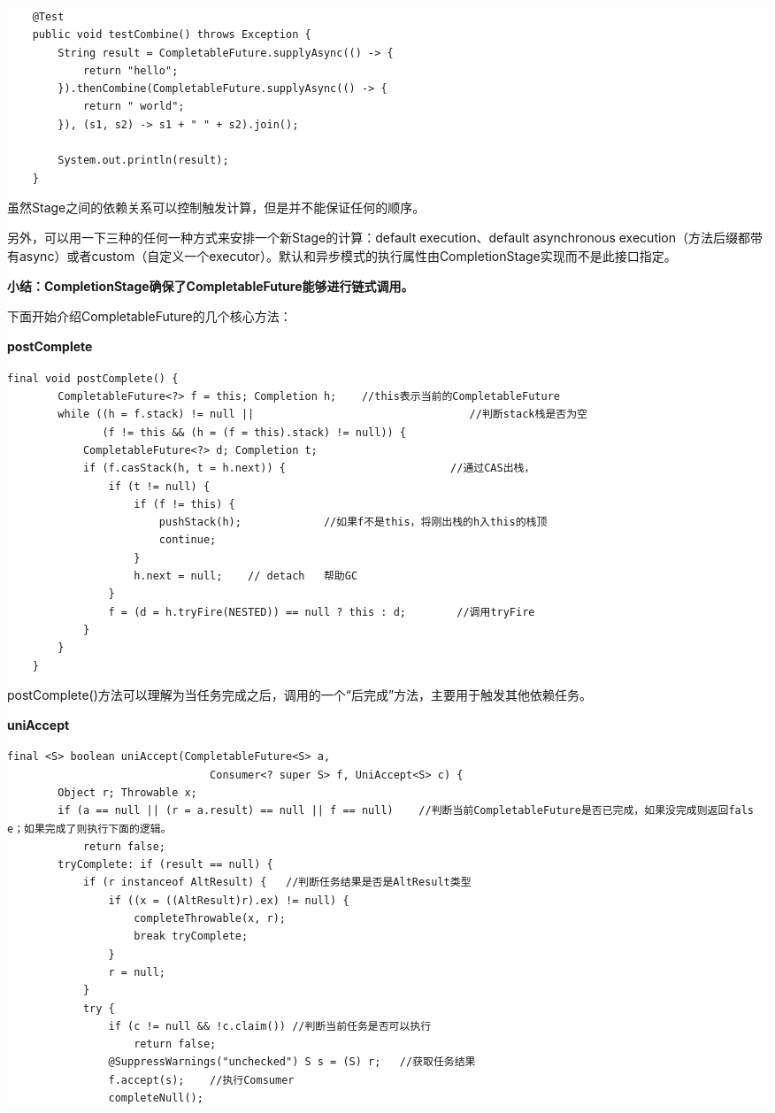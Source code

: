 ```
	@Test
    public void testCombine() throws Exception {
        String result = CompletableFuture.supplyAsync(() -> {
            return "hello";
        }).thenCombine(CompletableFuture.supplyAsync(() -> {
            return " world";
        }), (s1, s2) -> s1 + " " + s2).join();

        System.out.println(result);
    }
```


虽然Stage之间的依赖关系可以控制触发计算，但是并不能保证任何的顺序。

另外，可以用一下三种的任何一种方式来安排一个新Stage的计算：default execution、default asynchronous execution（方法后缀都带有async）或者custom（自定义一个executor）。默认和异步模式的执行属性由CompletionStage实现而不是此接口指定。 

**小结：CompletionStage确保了CompletableFuture能够进行链式调用。**


下面开始介绍CompletableFuture的几个核心方法：

**postComplete**
```
final void postComplete() {
        CompletableFuture<?> f = this; Completion h;    //this表示当前的CompletableFuture
        while ((h = f.stack) != null ||                                  //判断stack栈是否为空
               (f != this && (h = (f = this).stack) != null)) {    
            CompletableFuture<?> d; Completion t;      
            if (f.casStack(h, t = h.next)) {                          //通过CAS出栈，
                if (t != null) {
                    if (f != this) {
                        pushStack(h);             //如果f不是this，将刚出栈的h入this的栈顶
                        continue;
                    }
                    h.next = null;    // detach   帮助GC
                }
                f = (d = h.tryFire(NESTED)) == null ? this : d;        //调用tryFire
            }
        }
    }
```
postComplete()方法可以理解为当任务完成之后，调用的一个“后完成”方法，主要用于触发其他依赖任务。

**uniAccept**
```
final <S> boolean uniAccept(CompletableFuture<S> a,
                                Consumer<? super S> f, UniAccept<S> c) {
        Object r; Throwable x;
        if (a == null || (r = a.result) == null || f == null)    //判断当前CompletableFuture是否已完成，如果没完成则返回false；如果完成了则执行下面的逻辑。
            return false;
        tryComplete: if (result == null) {
            if (r instanceof AltResult) {   //判断任务结果是否是AltResult类型
                if ((x = ((AltResult)r).ex) != null) {
                    completeThrowable(x, r);
                    break tryComplete;
                }
                r = null;
            }
            try {
                if (c != null && !c.claim()) //判断当前任务是否可以执行
                    return false;
                @SuppressWarnings("unchecked") S s = (S) r;   //获取任务结果
                f.accept(s);    //执行Comsumer
                completeNull();
```